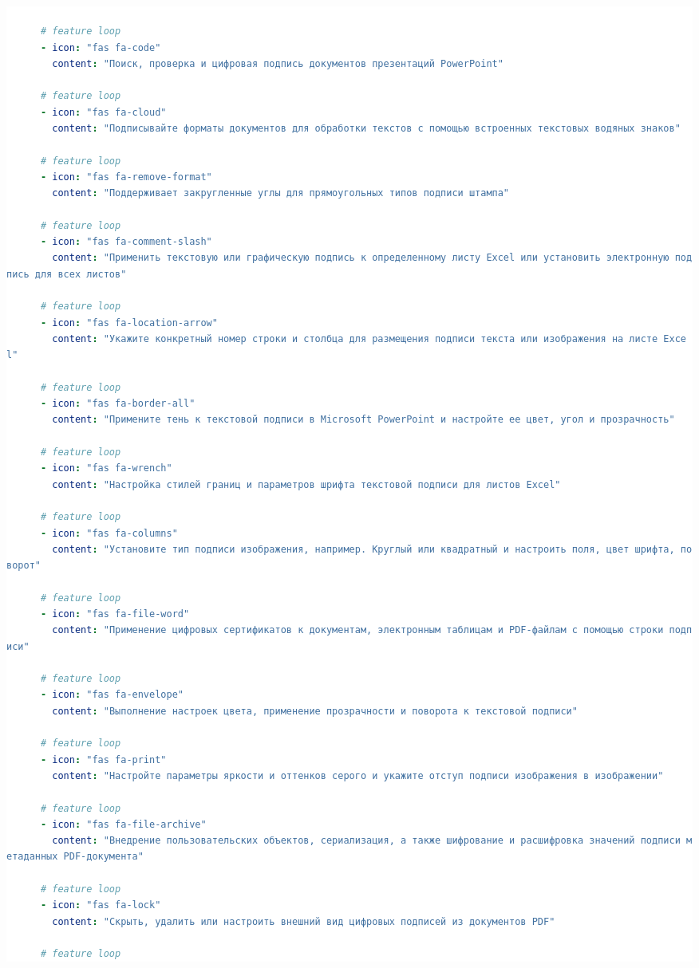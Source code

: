 ```yaml

      # feature loop
      - icon: "fas fa-code"
        content: "Поиск, проверка и цифровая подпись документов презентаций PowerPoint"

      # feature loop
      - icon: "fas fa-cloud"
        content: "Подписывайте форматы документов для обработки текстов с помощью встроенных текстовых водяных знаков"

      # feature loop
      - icon: "fas fa-remove-format"
        content: "Поддерживает закругленные углы для прямоугольных типов подписи штампа"

      # feature loop
      - icon: "fas fa-comment-slash"
        content: "Применить текстовую или графическую подпись к определенному листу Excel или установить электронную подпись для всех листов"

      # feature loop
      - icon: "fas fa-location-arrow"
        content: "Укажите конкретный номер строки и столбца для размещения подписи текста или изображения на листе Excel"

      # feature loop
      - icon: "fas fa-border-all"
        content: "Примените тень к текстовой подписи в Microsoft PowerPoint и настройте ее цвет, угол и прозрачность"

      # feature loop
      - icon: "fas fa-wrench"
        content: "Настройка стилей границ и параметров шрифта текстовой подписи для листов Excel"

      # feature loop
      - icon: "fas fa-columns"
        content: "Установите тип подписи изображения, например. Круглый или квадратный и настроить поля, цвет шрифта, поворот"

      # feature loop
      - icon: "fas fa-file-word"
        content: "Применение цифровых сертификатов к документам, электронным таблицам и PDF-файлам с помощью строки подписи"

      # feature loop
      - icon: "fas fa-envelope"
        content: "Выполнение настроек цвета, применение прозрачности и поворота к текстовой подписи"

      # feature loop
      - icon: "fas fa-print"
        content: "Настройте параметры яркости и оттенков серого и укажите отступ подписи изображения в изображении"

      # feature loop
      - icon: "fas fa-file-archive"
        content: "Внедрение пользовательских объектов, сериализация, а также шифрование и расшифровка значений подписи метаданных PDF-документа"

      # feature loop
      - icon: "fas fa-lock"
        content: "Скрыть, удалить или настроить внешний вид цифровых подписей из документов PDF"

      # feature loop
```